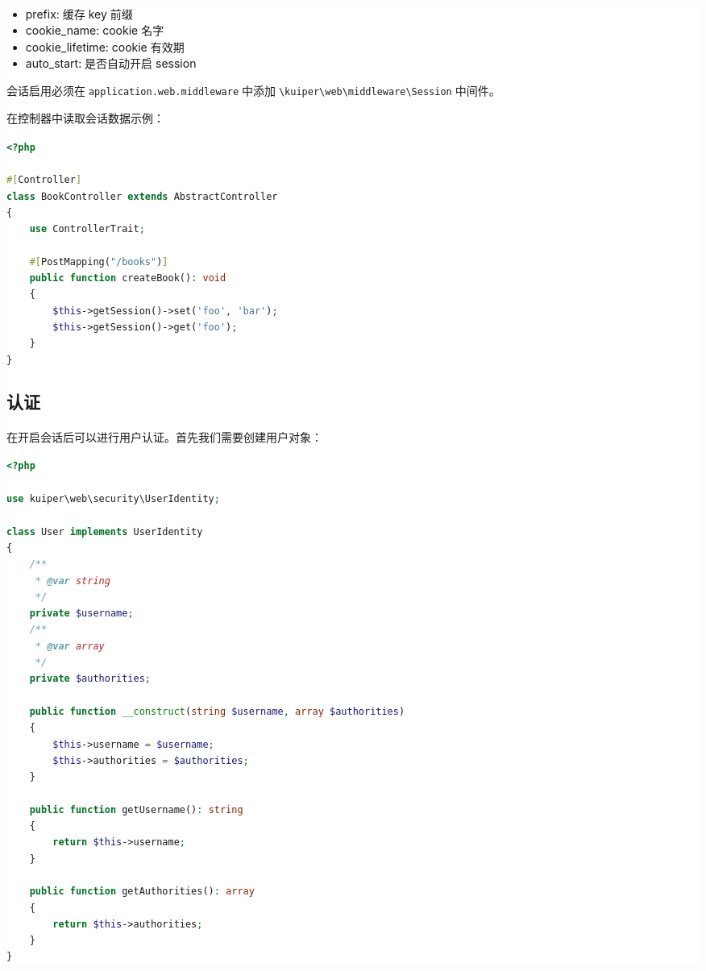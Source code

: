 - prefix: 缓存 key 前缀
- cookie_name: cookie 名字
- cookie_lifetime: cookie 有效期
- auto_start: 是否自动开启 session

会话启用必须在 `application.web.middleware` 中添加 `\kuiper\web\middleware\Session` 中间件。

在控制器中读取会话数据示例：

```php
<?php

#[Controller]
class BookController extends AbstractController
{
    use ControllerTrait;
    
    #[PostMapping("/books")]
    public function createBook(): void
    {
        $this->getSession()->set('foo', 'bar');
        $this->getSession()->get('foo');
    }
}
```

## 认证

在开启会话后可以进行用户认证。首先我们需要创建用户对象：

```php
<?php

use kuiper\web\security\UserIdentity;

class User implements UserIdentity
{
    /**
     * @var string
     */
    private $username;
    /**
     * @var array
     */
    private $authorities;

    public function __construct(string $username, array $authorities)
    {
        $this->username = $username;
        $this->authorities = $authorities;
    }

    public function getUsername(): string
    {
        return $this->username;
    }

    public function getAuthorities(): array
    {
        return $this->authorities;
    }
}
```
